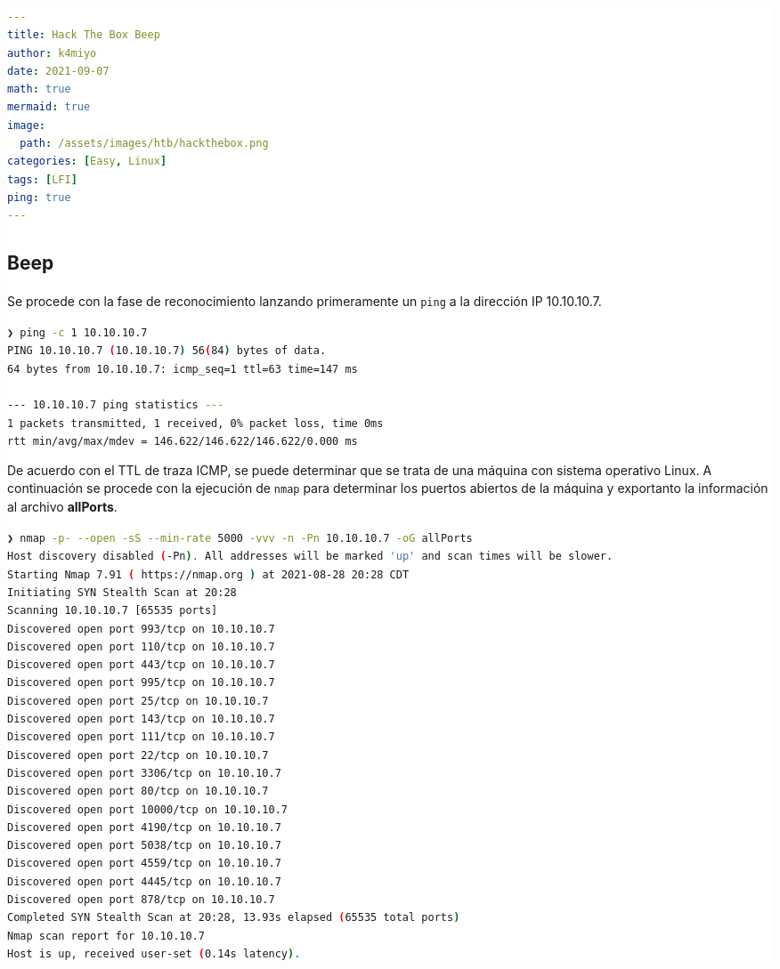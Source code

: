 ```yaml
---
title: Hack The Box Beep
author: k4miyo
date: 2021-09-07
math: true
mermaid: true
image:
  path: /assets/images/htb/hackthebox.png
categories: [Easy, Linux]
tags: [LFI]
ping: true
---
```


## Beep
Se procede con la fase de reconocimiento lanzando primeramente un `ping` a la dirección IP 10.10.10.7.

```bash
❯ ping -c 1 10.10.10.7
PING 10.10.10.7 (10.10.10.7) 56(84) bytes of data.
64 bytes from 10.10.10.7: icmp_seq=1 ttl=63 time=147 ms

--- 10.10.10.7 ping statistics ---
1 packets transmitted, 1 received, 0% packet loss, time 0ms
rtt min/avg/max/mdev = 146.622/146.622/146.622/0.000 ms

```

De acuerdo con el TTL de traza ICMP, se puede determinar que se trata de una máquina con sistema operativo Linux. A continuación se procede con la ejecución de `nmap` para determinar los puertos abiertos de la máquina y exportanto la información al archivo **allPorts**.

```bash
❯ nmap -p- --open -sS --min-rate 5000 -vvv -n -Pn 10.10.10.7 -oG allPorts                                                          
Host discovery disabled (-Pn). All addresses will be marked 'up' and scan times will be slower.                                    
Starting Nmap 7.91 ( https://nmap.org ) at 2021-08-28 20:28 CDT                                                                    
Initiating SYN Stealth Scan at 20:28                                                                                               
Scanning 10.10.10.7 [65535 ports]                                                                                                  
Discovered open port 993/tcp on 10.10.10.7                                                                                         
Discovered open port 110/tcp on 10.10.10.7
Discovered open port 443/tcp on 10.10.10.7
Discovered open port 995/tcp on 10.10.10.7
Discovered open port 25/tcp on 10.10.10.7
Discovered open port 143/tcp on 10.10.10.7
Discovered open port 111/tcp on 10.10.10.7
Discovered open port 22/tcp on 10.10.10.7
Discovered open port 3306/tcp on 10.10.10.7
Discovered open port 80/tcp on 10.10.10.7
Discovered open port 10000/tcp on 10.10.10.7
Discovered open port 4190/tcp on 10.10.10.7
Discovered open port 5038/tcp on 10.10.10.7
Discovered open port 4559/tcp on 10.10.10.7
Discovered open port 4445/tcp on 10.10.10.7
Discovered open port 878/tcp on 10.10.10.7
Completed SYN Stealth Scan at 20:28, 13.93s elapsed (65535 total ports)
Nmap scan report for 10.10.10.7
Host is up, received user-set (0.14s latency).
```